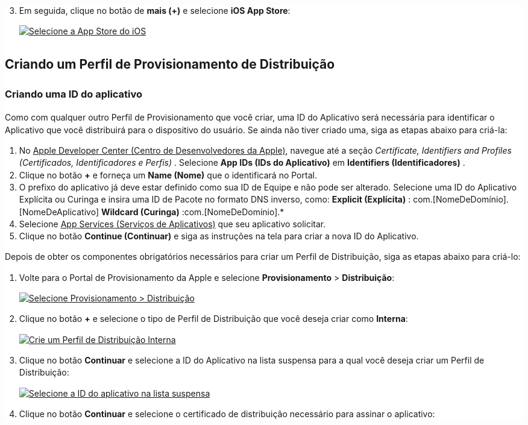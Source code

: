 3. Em seguida, clique no botão de **mais (+)** e selecione **iOS App Store**:

   [![](in-house-distribution-images/selectcert.png "Selecione a App Store do iOS")](in-house-distribution-images/selectcert.png#lightbox)

<a name="profile" />

## <a name="creating-a-distribution-provisioning-profile"></a>Criando um Perfil de Provisionamento de Distribuição

<a name="appid" />

### <a name="creating-an-app-id"></a>Criando uma ID do aplicativo

Como com qualquer outro Perfil de Provisionamento que você criar, uma ID do Aplicativo será necessária para identificar o Aplicativo que você distribuirá para o dispositivo do usuário. Se ainda não tiver criado uma, siga as etapas abaixo para criá-la:


1. No [Apple Developer Center (Centro de Desenvolvedores da Apple)](https://developer.apple.com/account/overview.action), navegue até a seção *Certificate, Identifiers and Profiles (Certificados, Identificadores e Perfis)* . Selecione **App IDs (IDs do Aplicativo)** em **Identifiers (Identificadores)** .
2. Clique no botão **+** e forneça um **Name (Nome)** que o identificará no Portal.
3. O prefixo do aplicativo já deve estar definido como sua ID de Equipe e não pode ser alterado. Selecione uma ID do Aplicativo Explícita ou Curinga e insira uma ID de Pacote no formato DNS inverso, como: **Explicit (Explícita)** : com.[NomeDeDomínio].[NomeDeAplicativo] **Wildcard (Curinga)** :com.[NomeDeDomínio].*
4. Selecione [App Services (Serviços de Aplicativos)](~/ios/get-started/installation/device-provisioning/index.md#provisioning-for-application-services) que seu aplicativo solicitar.
5. Clique no botão **Continue (Continuar)** e siga as instruções na tela para criar a nova ID do Aplicativo.

Depois de obter os componentes obrigatórios necessários para criar um Perfil de Distribuição, siga as etapas abaixo para criá-lo:

1. Volte para o Portal de Provisionamento da Apple e selecione **Provisionamento** > **Distribuição**:

   [![](in-house-distribution-images/distribute01.png "Selecione Provisionamento > Distribuição")](in-house-distribution-images/distribute01.png#lightbox)

2. Clique no botão **+** e selecione o tipo de Perfil de Distribuição que você deseja criar como **Interna**:

   [![](in-house-distribution-images/distribute02.png "Crie um Perfil de Distribuição Interna")](in-house-distribution-images/distribute02.png#lightbox)

3. Clique no botão **Continuar** e selecione a ID do Aplicativo na lista suspensa para a qual você deseja criar um Perfil de Distribuição:

   [![](in-house-distribution-images/distribute03.png "Selecione a ID do aplicativo na lista suspensa")](in-house-distribution-images/distribute03.png#lightbox)

4. Clique no botão **Continuar** e selecione o certificado de distribuição necessário para assinar o aplicativo:
